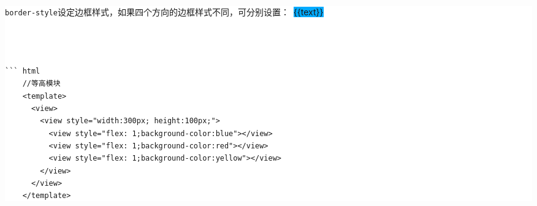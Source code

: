 ```border-style```设定边框样式，如果四个方向的边框样式不同，可分别设置：
				<view v-for="(text, k) in v" class="item">
					<view>
						<text>{{text}}</text>
					</view>
				</view>
			</view>
		</view>
	</template>
	<script>
		export default {
			data() {
				return {
					list: [
						['A', 'B', 'C'],
						['D', 'E', 'F'],
						['G', 'H', 'I']
					]
				}
			}
		}
	</script>
	<style scoped>
	.row {
		flex-direction: row;
		height: 80px;
	}
	.item {
		flex: 1;
		justify-content: center;
		align-items: center;
		border-width: 1;
		border-style: solid;
		border-color: #FFFFFF;
		background-color: #00AAFF;
	}
	</style>
	</style>
```



``` html
	//等高模块
	<template>
	  <view>
	    <view style="width:300px; height:100px;">
	      <view style="flex: 1;background-color:blue"></view>
	      <view style="flex: 1;background-color:red"></view>
	      <view style="flex: 1;background-color:yellow"></view>
	    </view>
	  </view>
	</template>
```
